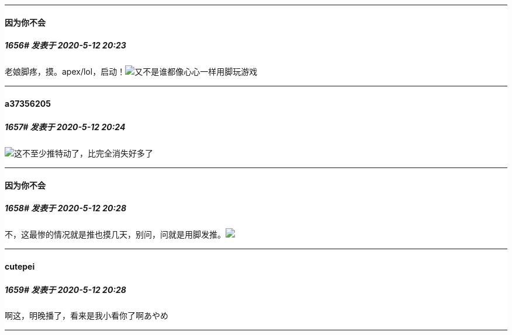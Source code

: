 


-----

####  因为你不会  
##### 1656#       发表于 2020-5-12 20:23




老娘脚疼，摸。apex/lol，启动！<img src="https://static.saraba1st.com/image/smiley/face2017/018.png" referrerpolicy="no-referrer">又不是谁都像心心一样用脚玩游戏







-----

####  a37356205  
##### 1657#       发表于 2020-5-12 20:24



<img src="https://static.saraba1st.com/image/smiley/face2017/067.png" referrerpolicy="no-referrer">这不至少推特动了，比完全消失好多了







-----

####  因为你不会  
##### 1658#       发表于 2020-5-12 20:28




不，这最惨的情况就是推也摸几天，别问，问就是用脚发推。<img src="https://static.saraba1st.com/image/smiley/face2017/067.png" referrerpolicy="no-referrer">







-----

####  cutepei  
##### 1659#       发表于 2020-5-12 20:28




啊这，明晚播了，看来是我小看你了啊あやめ







-----
